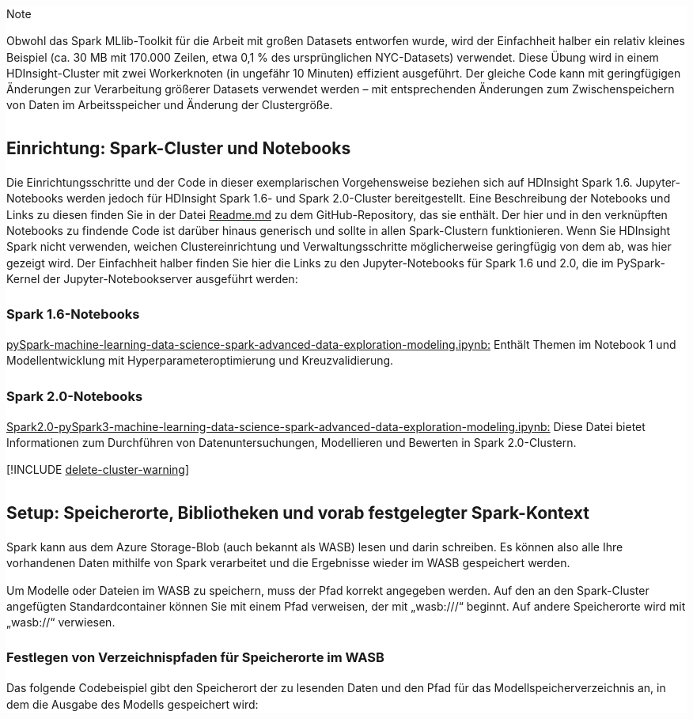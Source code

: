 > [!NOTE]
> Obwohl das Spark MLlib-Toolkit für die Arbeit mit großen Datasets entworfen wurde, wird der Einfachheit halber ein relativ kleines Beispiel (ca. 30 MB mit 170.000 Zeilen, etwa 0,1 % des ursprünglichen NYC-Datasets) verwendet. Diese Übung wird in einem HDInsight-Cluster mit zwei Workerknoten (in ungefähr 10 Minuten) effizient ausgeführt. Der gleiche Code kann mit geringfügigen Änderungen zur Verarbeitung größerer Datasets verwendet werden – mit entsprechenden Änderungen zum Zwischenspeichern von Daten im Arbeitsspeicher und Änderung der Clustergröße.
> 
> 

## <a name="setup-spark-clusters-and-notebooks"></a>Einrichtung: Spark-Cluster und Notebooks
Die Einrichtungsschritte und der Code in dieser exemplarischen Vorgehensweise beziehen sich auf HDInsight Spark 1.6. Jupyter-Notebooks werden jedoch für HDInsight Spark 1.6- und Spark 2.0-Cluster bereitgestellt. Eine Beschreibung der Notebooks und Links zu diesen finden Sie in der Datei [Readme.md](https://github.com/Azure/Azure-MachineLearning-DataScience/blob/master/Misc/Spark/pySpark/Readme.md) zu dem GitHub-Repository, das sie enthält. Der hier und in den verknüpften Notebooks zu findende Code ist darüber hinaus generisch und sollte in allen Spark-Clustern funktionieren. Wenn Sie HDInsight Spark nicht verwenden, weichen Clustereinrichtung und Verwaltungsschritte möglicherweise geringfügig von dem ab, was hier gezeigt wird. Der Einfachheit halber finden Sie hier die Links zu den Jupyter-Notebooks für Spark 1.6 und 2.0, die im PySpark-Kernel der Jupyter-Notebookserver ausgeführt werden:

### <a name="spark-16-notebooks"></a>Spark 1.6-Notebooks

[pySpark-machine-learning-data-science-spark-advanced-data-exploration-modeling.ipynb:](https://github.com/Azure/Azure-MachineLearning-DataScience/blob/master/Misc/Spark/pySpark/pySpark-machine-learning-data-science-spark-advanced-data-exploration-modeling.ipynb) Enthält Themen im Notebook 1 und Modellentwicklung mit Hyperparameteroptimierung und Kreuzvalidierung.

### <a name="spark-20-notebooks"></a>Spark 2.0-Notebooks

[Spark2.0-pySpark3-machine-learning-data-science-spark-advanced-data-exploration-modeling.ipynb:](https://github.com/Azure/Azure-MachineLearning-DataScience/blob/master/Misc/Spark/pySpark/Spark2.0-pySpark3-machine-learning-data-science-spark-advanced-data-exploration-modeling.ipynb) Diese Datei bietet Informationen zum Durchführen von Datenuntersuchungen, Modellieren und Bewerten in Spark 2.0-Clustern.

[!INCLUDE [delete-cluster-warning](../../../includes/hdinsight-delete-cluster-warning.md)]

## <a name="setup-storage-locations-libraries-and-the-preset-spark-context"></a>Setup: Speicherorte, Bibliotheken und vorab festgelegter Spark-Kontext
Spark kann aus dem Azure Storage-Blob (auch bekannt als WASB) lesen und darin schreiben. Es können also alle Ihre vorhandenen Daten mithilfe von Spark verarbeitet und die Ergebnisse wieder im WASB gespeichert werden.

Um Modelle oder Dateien im WASB zu speichern, muss der Pfad korrekt angegeben werden. Auf den an den Spark-Cluster angefügten Standardcontainer können Sie mit einem Pfad verweisen, der mit „wasb:///“ beginnt. Auf andere Speicherorte wird mit „wasb://“ verwiesen.

### <a name="set-directory-paths-for-storage-locations-in-wasb"></a>Festlegen von Verzeichnispfaden für Speicherorte im WASB
Das folgende Codebeispiel gibt den Speicherort der zu lesenden Daten und den Pfad für das Modellspeicherverzeichnis an, in dem die Ausgabe des Modells gespeichert wird:
